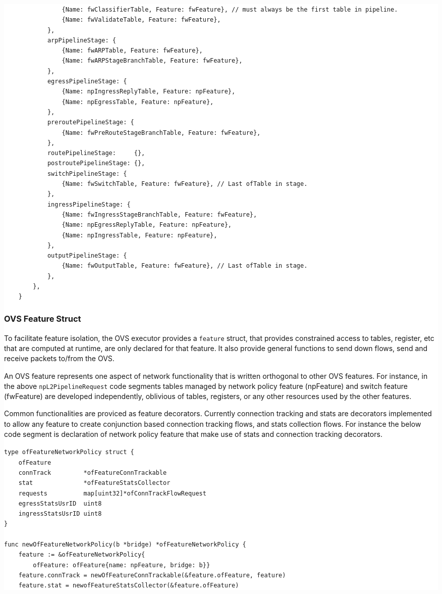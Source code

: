 ```golang
				{Name: fwClassifierTable, Feature: fwFeature}, // must always be the first table in pipeline.
				{Name: fwValidateTable, Feature: fwFeature},
			},
			arpPipelineStage: {
				{Name: fwARPTable, Feature: fwFeature},
				{Name: fwARPStageBranchTable, Feature: fwFeature},
			},
			egressPipelineStage: {
				{Name: npIngressReplyTable, Feature: npFeature},
				{Name: npEgressTable, Feature: npFeature},
			},
			preroutePipelineStage: {
				{Name: fwPreRouteStageBranchTable, Feature: fwFeature},
			},
			routePipelineStage:     {},
			postroutePipelineStage: {},
			switchPipelineStage: {
				{Name: fwSwitchTable, Feature: fwFeature}, // Last ofTable in stage.
			},
			ingressPipelineStage: {
				{Name: fwIngressStageBranchTable, Feature: fwFeature},
				{Name: npEgressReplyTable, Feature: npFeature},
				{Name: npIngressTable, Feature: npFeature},
			},
			outputPipelineStage: {
				{Name: fwOutputTable, Feature: fwFeature}, // Last ofTable in stage.
			},
		},
	}
```

### OVS Feature Struct
To facilitate feature isolation, the OVS executor provides a `feature` struct, that provides
 constrained access to tables, register, etc that are computed at runtime, are only declared for
 that feature. It also provide general functions to send down flows, send and receive packets 
 to/from the OVS.

An OVS feature represents one aspect of network functionality that is written orthogonal
to other OVS features. For instance, in the above `npL2PipelineRequest` code segments tables
managed by network policy feature (npFeature) and switch feature (fwFeature) are developed
independently, oblivious of tables, registers, or any other resources used by the other features.

 
Common functionalities are proviced as feature decorators. Currently connection tracking and stats
are decorators implemented to allow any feature to create conjunction based connection tracking
 flows, and stats collection flows.
For instance the below code segment is declaration of network policy feature that make use of 
 stats and connection tracking decorators.
```golang
type ofFeatureNetworkPolicy struct {
	ofFeature
	connTrack         *ofFeatureConnTrackable
	stat              *ofFeatureStatsCollector
	requests          map[uint32]*ofConnTrackFlowRequest
	egressStatsUsrID  uint8
	ingressStatsUsrID uint8
}

func newOfFeatureNetworkPolicy(b *bridge) *ofFeatureNetworkPolicy {
	feature := &ofFeatureNetworkPolicy{
		ofFeature: ofFeature{name: npFeature, bridge: b}}
	feature.connTrack = newOfFeatureConnTrackable(&feature.ofFeature, feature)
	feature.stat = newofFeatureStatsCollector(&feature.ofFeature)
```